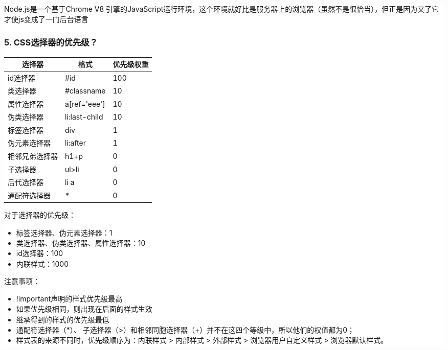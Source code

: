 Node.js是一个基于Chrome V8 引擎的JavaScript运行环境，这个环境就好比是服务器上的浏览器（虽然不是很恰当），但正是因为又了它才使js变成了一门后台语言

### 5. CSS选择器的优先级？

| 选择器         | 格式          | 优先级权重 |
| -------------- | ------------- | ---------- |
| id选择器       | #id           | 100        |
| 类选择器       | #classname    | 10         |
| 属性选择器     | a[ref='eee']  | 10         |
| 伪类选择器     | li:last-child | 10         |
| 标签选择器     | div           | 1          |
| 伪元素选择器   | li:after      | 1          |
| 相邻兄弟选择器 | h1+p          | 0          |
| 子选择器       | ul>li         | 0          |
| 后代选择器     | li a          | 0          |
| 通配符选择器   | *             | 0          |

对于选择器的优先级：

- 标签选择器、伪元素选择器：1
- 类选择器、伪类选择器、属性选择器：10
- id选择器：100
- 内联样式：1000

注意事项：

- !important声明的样式优先级最高
- 如果优先级相同，则出现在后面的样式生效
- 继承得到的样式的优先级最低
- 通配符选择器（*）、 子选择器（>）和相邻同胞选择器（+）并不在这四个等级中，所以他们的权值都为0；
- 样式表的来源不同时，优先级顺序为：内联样式 > 内部样式 > 外部样式 > 浏览器用户自定义样式 > 浏览器默认样式。